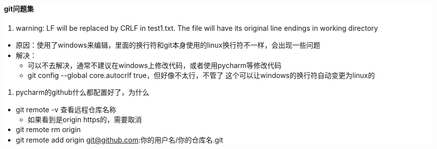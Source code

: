 

#### git问题集

1. warning: LF will be replaced by CRLF in test1.txt. The file will have its original line endings in working directory

- 原因：使用了windows来编辑，里面的换行符和git本身使用的linux换行符不一样，会出现一些问题
- 解决：
  - 可以不去解决，通常不建议在windows上修改代码，或者使用pycharm等修改代码
  - git config --global core.autocrlf true，但好像不太行，不管了 这个可以让windows的换行符自动变更为linux的

1. pycharm的github什么都配置好了，为什么

- git remote -v 查看远程仓库名称
  - 如果看到是origin https的，需要取消
- git remote rm origin
- git remote add origin [git@github.com](mailto:git@github.com):你的用户名/你的仓库名.git